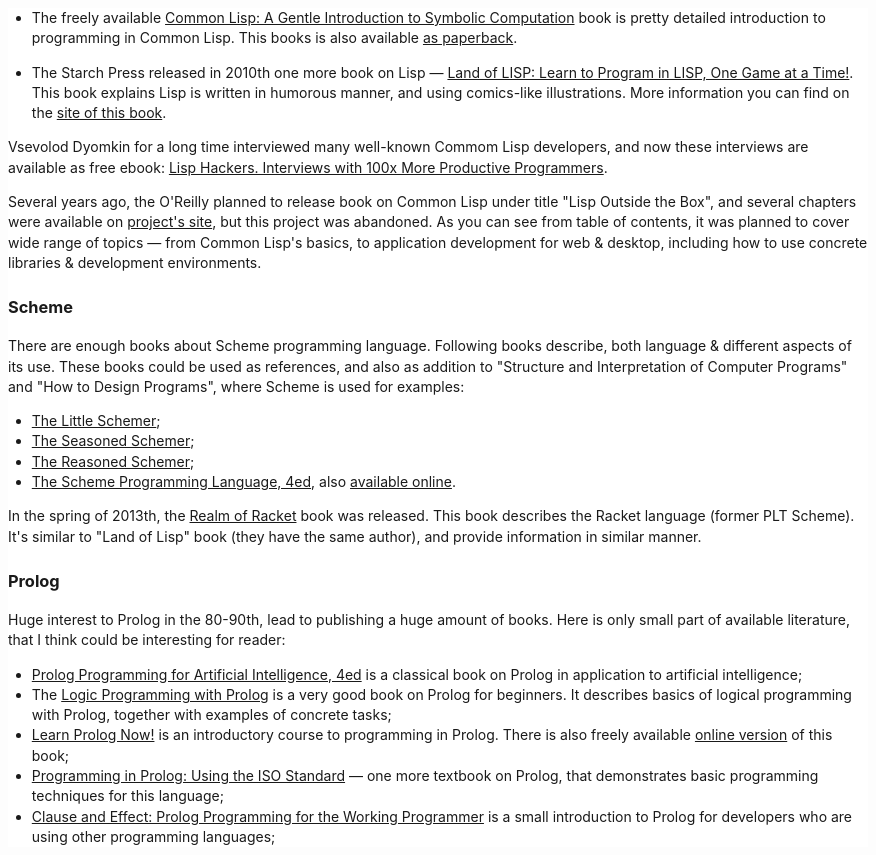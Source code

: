 - The freely available [Common Lisp: A Gentle Introduction to Symbolic Computation](http://www.cs.cmu.edu/~dst/LispBook/) book is pretty detailed introduction to programming in Common Lisp. This books is also available [as paperback](http://www.amazon.com/gp/product/0486498204/ref=as_li_ss_tl?ie=UTF8&camp=1789&creative=390957&creativeASIN=0486498204&linkCode=as2&tag=aleottshompag-20).

- The Starch Press released in 2010th one more book on Lisp — [Land of LISP: Learn to Program in LISP, One Game at a Time!](http://www.amazon.com/gp/product/1593272812?ie=UTF8&tag=aleottshompag-20&linkCode=as2&camp=1789&creative=390957&creativeASIN=1593272812). This book explains Lisp is written in humorous manner, and using comics-like illustrations. More information you can find on the [site of this book](http://landoflisp.com/).

Vsevolod Dyomkin for a long time interviewed many well-known Commom Lisp developers, and now these interviews are available as free ebook: [Lisp Hackers. Interviews with 100x More Productive Programmers](https://leanpub.com/lisphackers).

Several years ago, the O'Reilly planned to release book on Common Lisp under title "Lisp Outside the Box", and several chapters were available on [project's site](http://lisp-book.org/), but this project was abandoned. As you can see from table of contents, it was planned to cover wide range of topics — from Common Lisp's basics, to application development for web & desktop, including how to use concrete libraries & development environments.

### Scheme

There are enough books about Scheme programming language. Following books describe, both language & different aspects of its use. These books could be used as references, and also as addition to "Structure and Interpretation of Computer Programs" and "How to Design Programs", where Scheme is used for examples:

- [The Little Schemer](http://www.amazon.com/gp/product/0262560992?ie=UTF8&tag=aleottshompag-20&linkCode=as2&camp=1789&creative=390957&creativeASIN=0262560992);
- [The Seasoned Schemer](http://www.amazon.com/gp/product/026256100X?ie=UTF8&tag=aleottshompag-20&linkCode=as2&camp=1789&creative=390957&creativeASIN=026256100X);
- [The Reasoned Schemer](http://www.amazon.com/gp/product/0262562146?ie=UTF8&tag=aleottshompag-20&linkCode=as2&camp=1789&creative=390957&creativeASIN=0262562146);
- [The Scheme Programming Language, 4ed](http://www.amazon.com/gp/product/026251298X?ie=UTF8&tag=aleottshompag-20&linkCode=as2&camp=1789&creative=390957&creativeASIN=026251298X), also [available online](http://scheme.com/tspl4/).

In the spring of 2013th, the [Realm of Racket](http://www.amazon.com/gp/product/1593274912/ref=as_li_ss_tl?ie=UTF8&camp=1789&creative=390957&creativeASIN=1593274912&linkCode=as2&tag=aleottshompag-20) book was released. This book describes the Racket language (former PLT Scheme). It's similar to "Land of Lisp" book (they have the same author), and provide information in similar manner.

### Prolog

Huge interest to Prolog in the 80-90th, lead to publishing a huge amount of books. Here is only small part of available literature, that I think could be interesting for reader:

- [Prolog Programming for Artificial Intelligence, 4ed](http://www.amazon.com/gp/product/0321417461/ref=as_li_ss_tl?ie=UTF8&tag=aleottshompag-20&linkCode=as2&camp=1789&creative=390957&creativeASIN=0321417461) is a classical book on Prolog in application to artificial intelligence;
- The [Logic Programming with Prolog](http://www.amazon.com/gp/product/1852339381?ie=UTF8&tag=aleottshompag-20&linkCode=as2&camp=1789&creative=390957&creativeASIN=1852339381) is a very good book on Prolog for beginners. It describes basics of logical programming with Prolog, together with examples of concrete tasks;
- [Learn Prolog Now!](http://www.amazon.com/gp/product/1904987176/ref=as_li_ss_tl?ie=UTF8&tag=aleottshompag-20&linkCode=as2&camp=1789&creative=390957&creativeASIN=1904987176) is an introductory course to programming in Prolog. There is also freely available [online version](http://www.learnprolognow.org/) of this book;
- [Programming in Prolog: Using the ISO Standard](http://www.amazon.com/gp/product/3540006788?ie=UTF8&tag=aleottshompag-20&linkCode=as2&camp=1789&creative=390957&creativeASIN=3540006788) — one more textbook on Prolog, that demonstrates basic programming techniques for this language;
- [Clause and Effect: Prolog Programming for the Working Programmer](http://www.amazon.com/gp/product/3540629718?ie=UTF8&tag=aleottshompag-20&linkCode=as2&camp=1789&creative=390957&creativeASIN=3540629718) is a small introduction to Prolog for developers who are using other programming languages;